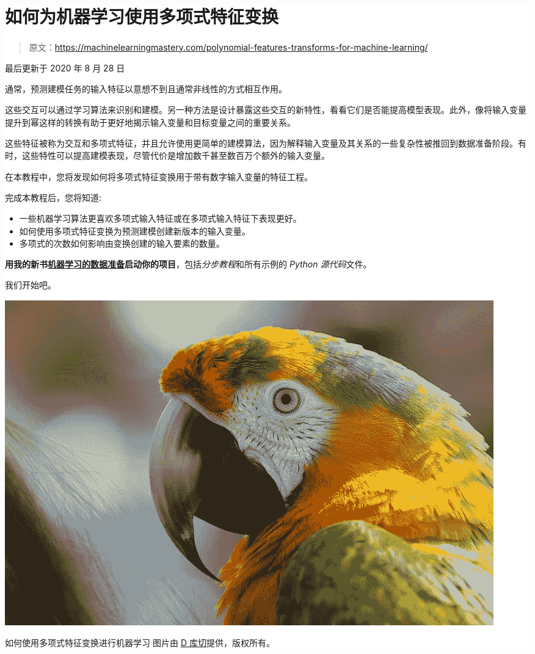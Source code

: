 # 如何为机器学习使用多项式特征变换

> 原文：<https://machinelearningmastery.com/polynomial-features-transforms-for-machine-learning/>

最后更新于 2020 年 8 月 28 日

通常，预测建模任务的输入特征以意想不到且通常非线性的方式相互作用。

这些交互可以通过学习算法来识别和建模。另一种方法是设计暴露这些交互的新特性，看看它们是否能提高模型表现。此外，像将输入变量提升到幂这样的转换有助于更好地揭示输入变量和目标变量之间的重要关系。

这些特征被称为交互和多项式特征，并且允许使用更简单的建模算法，因为解释输入变量及其关系的一些复杂性被推回到数据准备阶段。有时，这些特性可以提高建模表现，尽管代价是增加数千甚至数百万个额外的输入变量。

在本教程中，您将发现如何将多项式特征变换用于带有数字输入变量的特征工程。

完成本教程后，您将知道:

*   一些机器学习算法更喜欢多项式输入特征或在多项式输入特征下表现更好。
*   如何使用多项式特征变换为预测建模创建新版本的输入变量。
*   多项式的次数如何影响由变换创建的输入要素的数量。

**用我的新书[机器学习的数据准备](https://machinelearningmastery.com/data-preparation-for-machine-learning/)启动你的项目**，包括*分步教程*和所有示例的 *Python 源代码*文件。

我们开始吧。

![How to Use Polynomial Features Transforms for Machine Learning](img/29996c51695e85f97e7c390ecf0d0425.png)

如何使用多项式特征变换进行机器学习
图片由 [D 库切](https://flickr.com/photos/dcoetzee/3573755676/)提供，版权所有。

